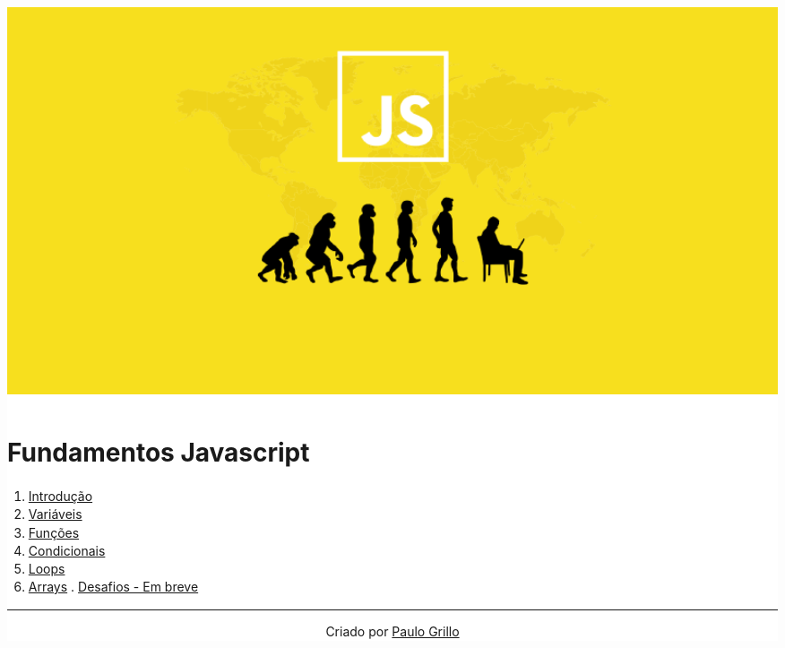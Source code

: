 <p align="center">
  <img src="img/introdução-ao-javascript.png" width="100%" height="100%">
<p>


# Fundamentos Javascript 

1. [Introdução](https://github.com/levxyca/studynotes/blob/master/Linguagens%20de%20Programa%C3%A7%C3%A3o/javascript.md#introdu%C3%A7%C3%A3o)
2. [Variáveis](https://github.com/levxyca/studynotes/blob/master/Linguagens%20de%20Programa%C3%A7%C3%A3o/javascript.md#vari%C3%A1veis)
3. [Funções](https://github.com/levxyca/studynotes/blob/master/Linguagens%20de%20Programa%C3%A7%C3%A3o/javascript.md#tipos-de-dados)
4. [Condicionais](https://github.com/levxyca/studynotes/blob/master/Linguagens%20de%20Programa%C3%A7%C3%A3o/javascript.md#strings)
5. [Loops](https://github.com/levxyca/studynotes/blob/master/Linguagens%20de%20Programa%C3%A7%C3%A3o/javascript.md#strings)
6. [Arrays](https://github.com/levxyca/studynotes/blob/master/Linguagens%20de%20Programa%C3%A7%C3%A3o/javascript.md#strings)
. [Desafios - Em breve](#)

-------------------------------------------------------
<p align="center">
Criado por
<a href="https://github.com/paulogrillo">Paulo Grillo</a>
<p>